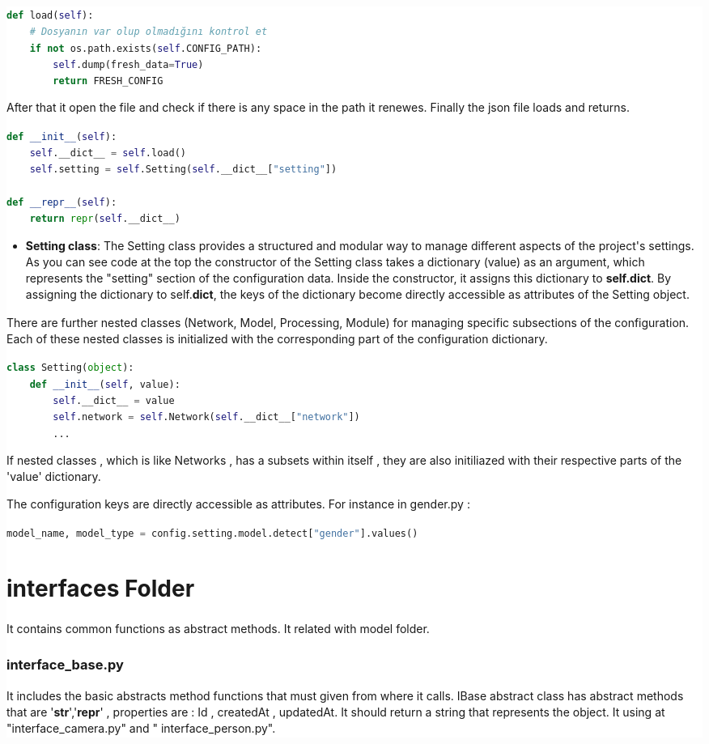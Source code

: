 ```python
def load(self):
    # Dosyanın var olup olmadığını kontrol et
    if not os.path.exists(self.CONFIG_PATH):
        self.dump(fresh_data=True)
        return FRESH_CONFIG
```
After that it open the file and check if there is any space in the path it renewes. Finally the json file loads and returns.

 

```python
def __init__(self):
    self.__dict__ = self.load()
    self.setting = self.Setting(self.__dict__["setting"])

def __repr__(self):
    return repr(self.__dict__)
```

* **Setting class**:
 The Setting class provides a structured and modular way to manage different aspects of the project's settings.
As you can see code at the top the constructor of the Setting class takes a dictionary (value) as an argument, which represents the "setting" section of the configuration data. Inside the constructor, it assigns this dictionary to **self.__dict__**. By assigning the dictionary to self.__dict__, the keys of the dictionary become directly accessible as attributes of the Setting object.

 There are further nested classes (Network, Model, Processing, Module) for managing specific subsections of the configuration.
Each of these nested classes is initialized with the corresponding part of the configuration dictionary.
```python
class Setting(object):
    def __init__(self, value):
        self.__dict__ = value
        self.network = self.Network(self.__dict__["network"])
        ...
```
If nested classes , which is like Networks , has a subsets within itself , they are also initiliazed with their respective parts of the 'value' dictionary.

The configuration keys are directly accessible as attributes.
For instance in gender.py :

```python
model_name, model_type = config.setting.model.detect["gender"].values()
```
# interfaces Folder
 It contains common functions as abstract methods. It related with model folder.

### interface_base.py
 It includes the basic abstracts method functions that  must given from where it calls.
IBase abstract class has abstract methods that are '__str__','__repr__' , properties are : Id , createdAt , updatedAt. It should return a string that represents the object. It using at "interface_camera.py" and " interface_person.py".
